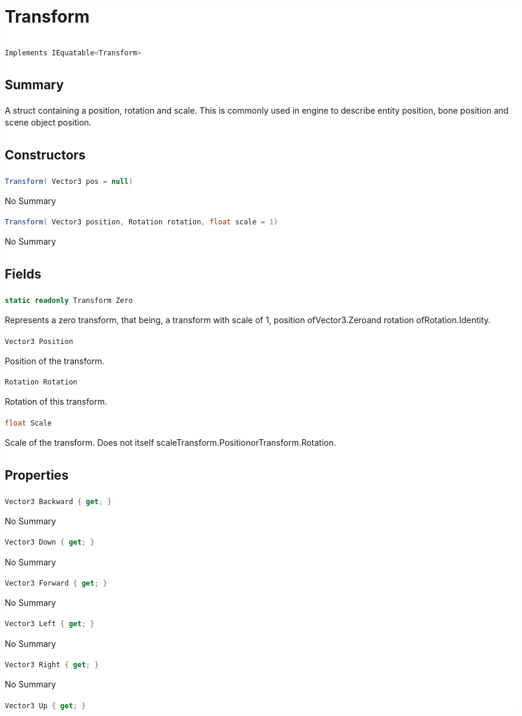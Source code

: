 # Transform

## 
```c#
Implements IEquatable<Transform>
```

## Summary

A struct containing a position, rotation and scale. This is commonly used in engine to describe
entity position, bone position and scene object position.
## Constructors

```c#
Transform( Vector3 pos = null) 
```
No Summary
```c#
Transform( Vector3 position, Rotation rotation, float scale = 1) 
```
No Summary
## Fields

```c#
static readonly Transform Zero
```
Represents a zero transform, that being, a transform with scale of 1, position ofVector3.Zeroand rotation ofRotation.Identity.
```c#
Vector3 Position
```
Position of the transform.
```c#
Rotation Rotation
```
Rotation of this transform.
```c#
float Scale
```
Scale of the transform. Does not itself scaleTransform.PositionorTransform.Rotation.
## Properties

```c#
Vector3 Backward { get; } 
```
No Summary
```c#
Vector3 Down { get; } 
```
No Summary
```c#
Vector3 Forward { get; } 
```
No Summary
```c#
Vector3 Left { get; } 
```
No Summary
```c#
Vector3 Right { get; } 
```
No Summary
```c#
Vector3 Up { get; } 
```